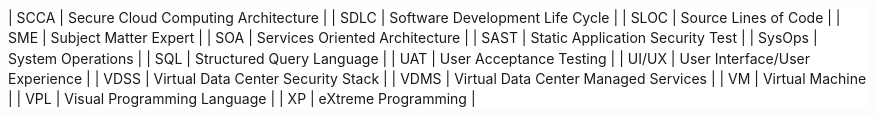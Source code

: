 | SCCA      | Secure Cloud Computing Architecture                  |
| SDLC      | Software Development Life Cycle                      |
| SLOC      | Source Lines of Code                                 |
| SME       | Subject Matter Expert                                |
| SOA       | Services Oriented Architecture                       |
| SAST      | Static Application Security Test                     |
| SysOps    | System Operations                                    |
| SQL       | Structured Query Language                            |
| UAT       | User Acceptance Testing                              |
| UI/UX     | User Interface/User Experience                       |
| VDSS      | Virtual Data Center Security Stack                   |
| VDMS      | Virtual Data Center Managed Services                 |
| VM        | Virtual Machine                                      |
| VPL       | Visual Programming Language                          |
| XP        | eXtreme Programming                                  |
